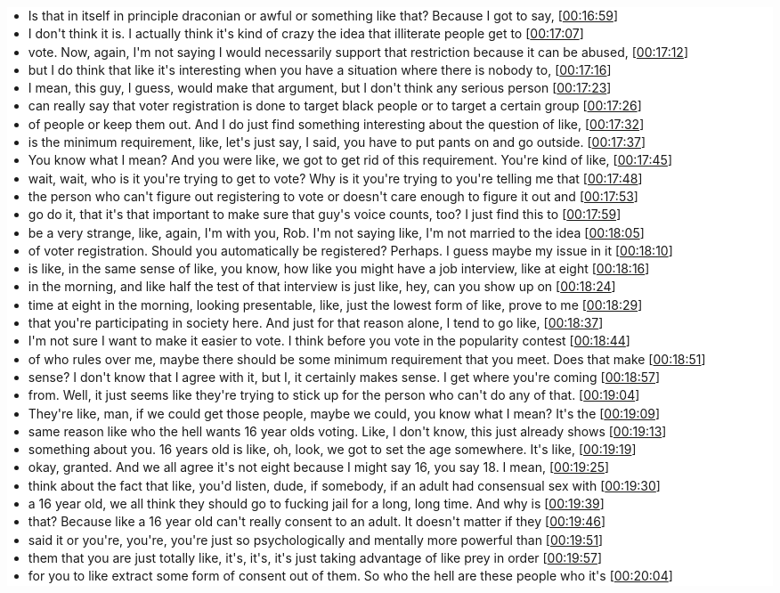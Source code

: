 *  Is that in itself in principle draconian or awful or something like that? Because I got to say, [[00:16:59](https://www.youtube.com/watch?v=aXxhrcHLCRI&t=1019.94s)]
*  I don't think it is. I actually think it's kind of crazy the idea that illiterate people get to [[00:17:07](https://www.youtube.com/watch?v=aXxhrcHLCRI&t=1027.06s)]
*  vote. Now, again, I'm not saying I would necessarily support that restriction because it can be abused, [[00:17:12](https://www.youtube.com/watch?v=aXxhrcHLCRI&t=1032.26s)]
*  but I do think that like it's interesting when you have a situation where there is nobody to, [[00:17:16](https://www.youtube.com/watch?v=aXxhrcHLCRI&t=1036.74s)]
*  I mean, this guy, I guess, would make that argument, but I don't think any serious person [[00:17:23](https://www.youtube.com/watch?v=aXxhrcHLCRI&t=1043.3s)]
*  can really say that voter registration is done to target black people or to target a certain group [[00:17:26](https://www.youtube.com/watch?v=aXxhrcHLCRI&t=1046.74s)]
*  of people or keep them out. And I do just find something interesting about the question of like, [[00:17:32](https://www.youtube.com/watch?v=aXxhrcHLCRI&t=1052.9s)]
*  is the minimum requirement, like, let's just say, I said, you have to put pants on and go outside. [[00:17:37](https://www.youtube.com/watch?v=aXxhrcHLCRI&t=1057.7800000000002s)]
*  You know what I mean? And you were like, we got to get rid of this requirement. You're kind of like, [[00:17:45](https://www.youtube.com/watch?v=aXxhrcHLCRI&t=1065.5400000000002s)]
*  wait, wait, who is it you're trying to get to vote? Why is it you're trying to you're telling me that [[00:17:48](https://www.youtube.com/watch?v=aXxhrcHLCRI&t=1068.66s)]
*  the person who can't figure out registering to vote or doesn't care enough to figure it out and [[00:17:53](https://www.youtube.com/watch?v=aXxhrcHLCRI&t=1073.46s)]
*  go do it, that it's that important to make sure that guy's voice counts, too? I just find this to [[00:17:59](https://www.youtube.com/watch?v=aXxhrcHLCRI&t=1079.3s)]
*  be a very strange, like, again, I'm with you, Rob. I'm not saying like, I'm not married to the idea [[00:18:05](https://www.youtube.com/watch?v=aXxhrcHLCRI&t=1085.54s)]
*  of voter registration. Should you automatically be registered? Perhaps. I guess maybe my issue in it [[00:18:10](https://www.youtube.com/watch?v=aXxhrcHLCRI&t=1090.58s)]
*  is like, in the same sense of like, you know, how like you might have a job interview, like at eight [[00:18:16](https://www.youtube.com/watch?v=aXxhrcHLCRI&t=1096.58s)]
*  in the morning, and like half the test of that interview is just like, hey, can you show up on [[00:18:24](https://www.youtube.com/watch?v=aXxhrcHLCRI&t=1104.34s)]
*  time at eight in the morning, looking presentable, like, just the lowest form of like, prove to me [[00:18:29](https://www.youtube.com/watch?v=aXxhrcHLCRI&t=1109.62s)]
*  that you're participating in society here. And just for that reason alone, I tend to go like, [[00:18:37](https://www.youtube.com/watch?v=aXxhrcHLCRI&t=1117.6999999999998s)]
*  I'm not sure I want to make it easier to vote. I think before you vote in the popularity contest [[00:18:44](https://www.youtube.com/watch?v=aXxhrcHLCRI&t=1124.1s)]
*  of who rules over me, maybe there should be some minimum requirement that you meet. Does that make [[00:18:51](https://www.youtube.com/watch?v=aXxhrcHLCRI&t=1131.7s)]
*  sense? I don't know that I agree with it, but I, it certainly makes sense. I get where you're coming [[00:18:57](https://www.youtube.com/watch?v=aXxhrcHLCRI&t=1137.7s)]
*  from. Well, it just seems like they're trying to stick up for the person who can't do any of that. [[00:19:04](https://www.youtube.com/watch?v=aXxhrcHLCRI&t=1144.02s)]
*  They're like, man, if we could get those people, maybe we could, you know what I mean? It's the [[00:19:09](https://www.youtube.com/watch?v=aXxhrcHLCRI&t=1149.06s)]
*  same reason like who the hell wants 16 year olds voting. Like, I don't know, this just already shows [[00:19:13](https://www.youtube.com/watch?v=aXxhrcHLCRI&t=1153.54s)]
*  something about you. 16 years old is like, oh, look, we got to set the age somewhere. It's like, [[00:19:19](https://www.youtube.com/watch?v=aXxhrcHLCRI&t=1159.7s)]
*  okay, granted. And we all agree it's not eight because I might say 16, you say 18. I mean, [[00:19:25](https://www.youtube.com/watch?v=aXxhrcHLCRI&t=1165.14s)]
*  think about the fact that like, you'd listen, dude, if somebody, if an adult had consensual sex with [[00:19:30](https://www.youtube.com/watch?v=aXxhrcHLCRI&t=1170.26s)]
*  a 16 year old, we all think they should go to fucking jail for a long, long time. And why is [[00:19:39](https://www.youtube.com/watch?v=aXxhrcHLCRI&t=1179.06s)]
*  that? Because like a 16 year old can't really consent to an adult. It doesn't matter if they [[00:19:46](https://www.youtube.com/watch?v=aXxhrcHLCRI&t=1186.26s)]
*  said it or you're, you're, you're just so psychologically and mentally more powerful than [[00:19:51](https://www.youtube.com/watch?v=aXxhrcHLCRI&t=1191.3799999999999s)]
*  them that you are just totally like, it's, it's, it's just taking advantage of like prey in order [[00:19:57](https://www.youtube.com/watch?v=aXxhrcHLCRI&t=1197.54s)]
*  for you to like extract some form of consent out of them. So who the hell are these people who it's [[00:20:04](https://www.youtube.com/watch?v=aXxhrcHLCRI&t=1204.18s)]